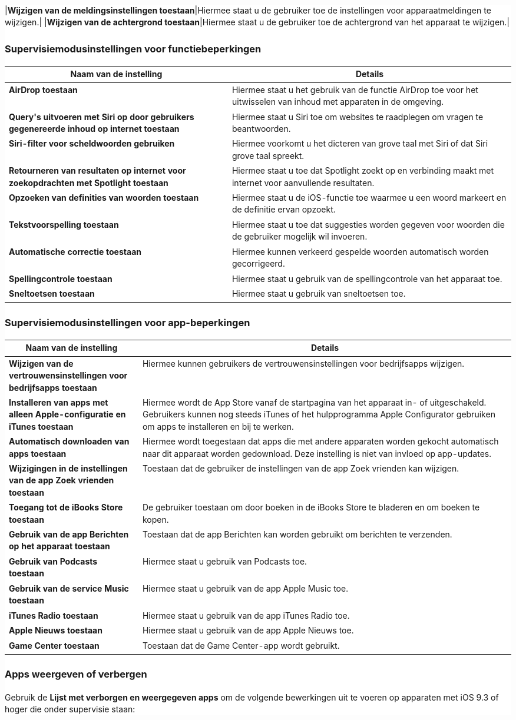 |**Wijzigen van de meldingsinstellingen toestaan**|Hiermee staat u de gebruiker toe de instellingen voor apparaatmeldingen te wijzigen.|
|**Wijzigen van de achtergrond toestaan**|Hiermee staat u de gebruiker toe de achtergrond van het apparaat te wijzigen.|

### Supervisiemodusinstellingen voor functiebeperkingen

|Naam van de instelling|Details|
|----------------|--------------------|
|**AirDrop toestaan**|Hiermee staat u het gebruik van de functie AirDrop toe voor het uitwisselen van inhoud met apparaten in de omgeving.|
|**Query's uitvoeren met Siri op door gebruikers gegenereerde inhoud op internet toestaan**|Hiermee staat u Siri toe om websites te raadplegen om vragen te beantwoorden.|
|**Siri-filter voor scheldwoorden gebruiken**|Hiermee voorkomt u het dicteren van grove taal met Siri of dat Siri grove taal spreekt.|
|**Retourneren van resultaten op internet voor zoekopdrachten met Spotlight toestaan**|Hiermee staat u toe dat Spotlight zoekt op en verbinding maakt met internet voor aanvullende resultaten.|
|**Opzoeken van definities van woorden toestaan**|Hiermee staat u de iOS-functie toe waarmee u een woord markeert en de definitie ervan opzoekt.|
|**Tekstvoorspelling toestaan**|Hiermee staat u toe dat suggesties worden gegeven voor woorden die de gebruiker mogelijk wil invoeren.|
|**Automatische correctie toestaan**|Hiermee kunnen verkeerd gespelde woorden automatisch worden gecorrigeerd.|
|**Spellingcontrole toestaan**|Hiermee staat u gebruik van de spellingcontrole van het apparaat toe.|
|**Sneltoetsen toestaan**|Hiermee staat u gebruik van sneltoetsen toe.|

### Supervisiemodusinstellingen voor app-beperkingen

|Naam van de instelling|Details|
|----------------|--------------------|
|**Wijzigen van de vertrouwensinstellingen voor bedrijfsapps toestaan**|Hiermee kunnen gebruikers de vertrouwensinstellingen voor bedrijfsapps wijzigen.|
|**Installeren van apps met alleen Apple-configuratie en iTunes toestaan**|Hiermee wordt de App Store vanaf de startpagina van het apparaat in- of uitgeschakeld. Gebruikers kunnen nog steeds iTunes of het hulpprogramma Apple Configurator gebruiken om apps te installeren en bij te werken.|
|**Automatisch downloaden van apps toestaan**|Hiermee wordt toegestaan dat apps die met andere apparaten worden gekocht automatisch naar dit apparaat worden gedownload. Deze instelling is niet van invloed op app-updates.|
|**Wijzigingen in de instellingen van de app Zoek vrienden toestaan**|Toestaan dat de gebruiker de instellingen van de app Zoek vrienden kan wijzigen.|
|**Toegang tot de iBooks Store toestaan**|De gebruiker toestaan om door boeken in de iBooks Store te bladeren en om boeken te kopen.|
|**Gebruik van de app Berichten op het apparaat toestaan**|Toestaan dat de app Berichten kan worden gebruikt om berichten te verzenden.|
|**Gebruik van Podcasts toestaan**|Hiermee staat u gebruik van Podcasts toe.|
|**Gebruik van de service Music toestaan**|Hiermee staat u gebruik van de app Apple Music toe.|
|**iTunes Radio toestaan**|Hiermee staat u gebruik van de app iTunes Radio toe.|
|**Apple Nieuws toestaan**|Hiermee staat u gebruik van de app Apple Nieuws toe.|
|**Game Center toestaan**|Toestaan dat de Game Center-app wordt gebruikt.|


### Apps weergeven of verbergen

Gebruik de **Lijst met verborgen en weergegeven apps** om de volgende bewerkingen uit te voeren op apparaten met iOS 9.3 of hoger die onder supervisie staan:
